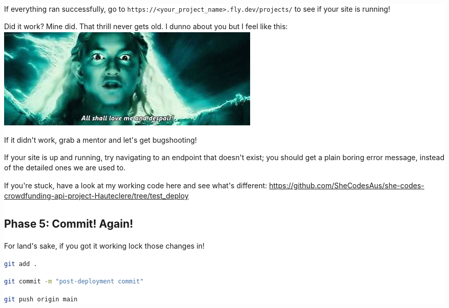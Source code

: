 If everything ran successfully, go to `https://<your_project_name>.fly.dev/projects/` to see if your site is running! 

Did it work? Mine did. That thrill never gets old. I dunno about you but I feel like this:
![In place of a Dark Lord you would have a Queen! Not dark but beautiful and terrible as the Dawn! Treacherous as the Seas! Stronger than the foundations of the Earth!](img/a_queen.jpg)

If it didn't work, grab a mentor and let's get bugshooting!

If your site is up and running, try navigating to an endpoint that doesn't exist; you should get a plain boring error message, instead of the detailed ones we are used to.

If you're stuck, have a look at my working code here and see what's different: https://github.com/SheCodesAus/she-codes-crowdfunding-api-project-Hauteclere/tree/test_deploy

## Phase 5: Commit! Again!

For land's sake, if you got it working lock those changes in!
```Bash
git add .
```

```Bash
git commit -m "post-deployment commit"
```

```Bash
git push origin main
```